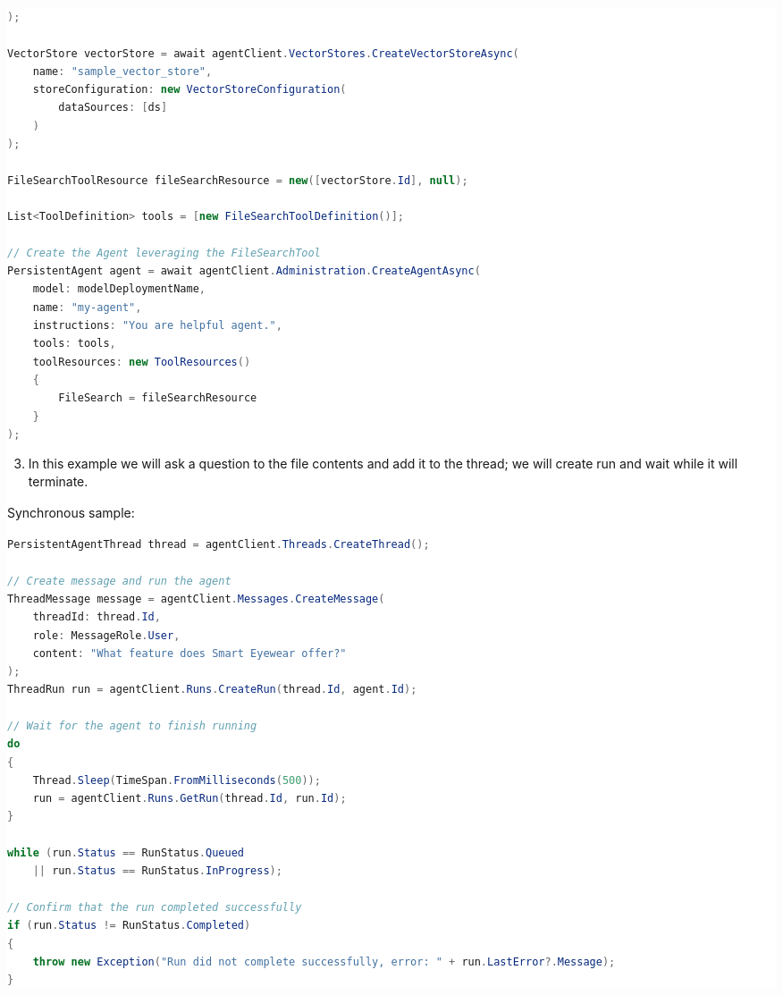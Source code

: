 ```C# Snippet:AgentsEnterpriseFileSearchAsync_CreateVectorStore
);

VectorStore vectorStore = await agentClient.VectorStores.CreateVectorStoreAsync(
    name: "sample_vector_store",
    storeConfiguration: new VectorStoreConfiguration(
        dataSources: [ds]
    )
);

FileSearchToolResource fileSearchResource = new([vectorStore.Id], null);

List<ToolDefinition> tools = [new FileSearchToolDefinition()];

// Create the Agent leveraging the FileSearchTool
PersistentAgent agent = await agentClient.Administration.CreateAgentAsync(
    model: modelDeploymentName,
    name: "my-agent",
    instructions: "You are helpful agent.",
    tools: tools,
    toolResources: new ToolResources()
    {
        FileSearch = fileSearchResource
    }
);
```

3. In this example we will ask a question to the file contents and add it to the thread; we will create run and wait while it will terminate.

Synchronous sample:
```C# Snippet:AgentsEnterpriseFileSearch_CreateThreadMessage
PersistentAgentThread thread = agentClient.Threads.CreateThread();

// Create message and run the agent
ThreadMessage message = agentClient.Messages.CreateMessage(
    threadId: thread.Id,
    role: MessageRole.User,
    content: "What feature does Smart Eyewear offer?"
);
ThreadRun run = agentClient.Runs.CreateRun(thread.Id, agent.Id);

// Wait for the agent to finish running
do
{
    Thread.Sleep(TimeSpan.FromMilliseconds(500));
    run = agentClient.Runs.GetRun(thread.Id, run.Id);
}

while (run.Status == RunStatus.Queued
    || run.Status == RunStatus.InProgress);

// Confirm that the run completed successfully
if (run.Status != RunStatus.Completed)
{
    throw new Exception("Run did not complete successfully, error: " + run.LastError?.Message);
}
```
